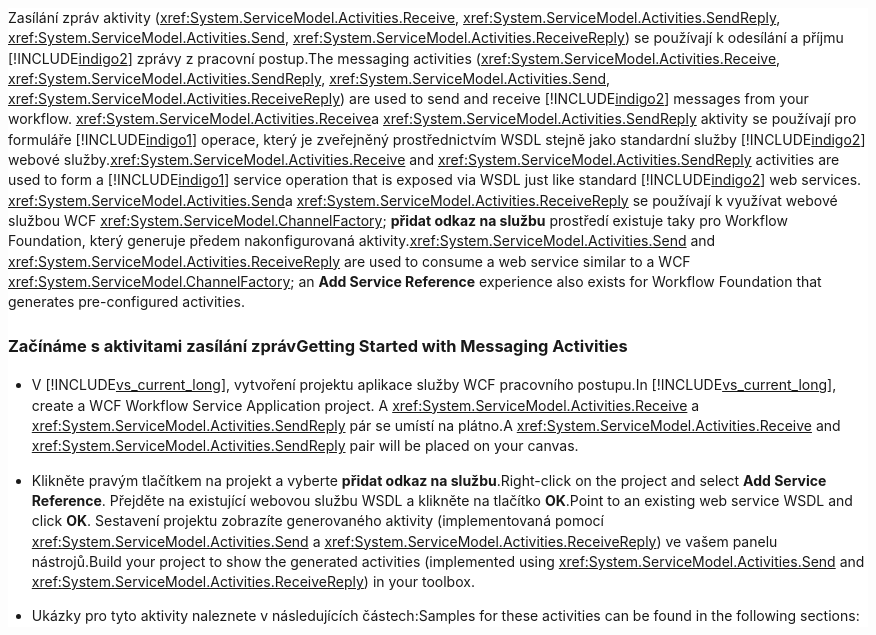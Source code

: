  <span data-ttu-id="3e22f-106">Zasílání zpráv aktivity (<xref:System.ServiceModel.Activities.Receive>, <xref:System.ServiceModel.Activities.SendReply>, <xref:System.ServiceModel.Activities.Send>, <xref:System.ServiceModel.Activities.ReceiveReply>) se používají k odesílání a příjmu [!INCLUDE[indigo2](../../../includes/indigo2-md.md)] zprávy z pracovní postup.</span><span class="sxs-lookup"><span data-stu-id="3e22f-106">The messaging activities (<xref:System.ServiceModel.Activities.Receive>, <xref:System.ServiceModel.Activities.SendReply>, <xref:System.ServiceModel.Activities.Send>, <xref:System.ServiceModel.Activities.ReceiveReply>) are used to send and receive [!INCLUDE[indigo2](../../../includes/indigo2-md.md)] messages from your workflow.</span></span>  <span data-ttu-id="3e22f-107"><xref:System.ServiceModel.Activities.Receive>a <xref:System.ServiceModel.Activities.SendReply> aktivity se používají pro formuláře [!INCLUDE[indigo1](../../../includes/indigo1-md.md)] operace, který je zveřejněný prostřednictvím WSDL stejně jako standardní služby [!INCLUDE[indigo2](../../../includes/indigo2-md.md)] webové služby.</span><span class="sxs-lookup"><span data-stu-id="3e22f-107"><xref:System.ServiceModel.Activities.Receive> and <xref:System.ServiceModel.Activities.SendReply> activities are used to form a [!INCLUDE[indigo1](../../../includes/indigo1-md.md)] service operation that is exposed via WSDL just like standard [!INCLUDE[indigo2](../../../includes/indigo2-md.md)] web services.</span></span>  <span data-ttu-id="3e22f-108"><xref:System.ServiceModel.Activities.Send>a <xref:System.ServiceModel.Activities.ReceiveReply> se používají k využívat webové službou WCF <xref:System.ServiceModel.ChannelFactory>; **přidat odkaz na službu** prostředí existuje taky pro Workflow Foundation, který generuje předem nakonfigurovaná aktivity.</span><span class="sxs-lookup"><span data-stu-id="3e22f-108"><xref:System.ServiceModel.Activities.Send> and <xref:System.ServiceModel.Activities.ReceiveReply> are used to consume a web service similar to a WCF <xref:System.ServiceModel.ChannelFactory>; an **Add Service Reference** experience also exists for Workflow Foundation that generates pre-configured activities.</span></span>  
  
### <a name="getting-started-with-messaging-activities"></a><span data-ttu-id="3e22f-109">Začínáme s aktivitami zasílání zpráv</span><span class="sxs-lookup"><span data-stu-id="3e22f-109">Getting Started with Messaging Activities</span></span>  
  
-   <span data-ttu-id="3e22f-110">V [!INCLUDE[vs_current_long](../../../includes/vs-current-long-md.md)], vytvoření projektu aplikace služby WCF pracovního postupu.</span><span class="sxs-lookup"><span data-stu-id="3e22f-110">In [!INCLUDE[vs_current_long](../../../includes/vs-current-long-md.md)], create a WCF Workflow Service Application project.</span></span> <span data-ttu-id="3e22f-111">A <xref:System.ServiceModel.Activities.Receive> a <xref:System.ServiceModel.Activities.SendReply> pár se umístí na plátno.</span><span class="sxs-lookup"><span data-stu-id="3e22f-111">A <xref:System.ServiceModel.Activities.Receive> and <xref:System.ServiceModel.Activities.SendReply> pair will be placed on your canvas.</span></span>  
  
-   <span data-ttu-id="3e22f-112">Klikněte pravým tlačítkem na projekt a vyberte **přidat odkaz na službu**.</span><span class="sxs-lookup"><span data-stu-id="3e22f-112">Right-click on the project and select **Add Service Reference**.</span></span>  <span data-ttu-id="3e22f-113">Přejděte na existující webovou službu WSDL a klikněte na tlačítko **OK**.</span><span class="sxs-lookup"><span data-stu-id="3e22f-113">Point to an existing web service WSDL and click **OK**.</span></span>  <span data-ttu-id="3e22f-114">Sestavení projektu zobrazíte generovaného aktivity (implementovaná pomocí <xref:System.ServiceModel.Activities.Send> a <xref:System.ServiceModel.Activities.ReceiveReply>) ve vašem panelu nástrojů.</span><span class="sxs-lookup"><span data-stu-id="3e22f-114">Build your project to show the generated activities (implemented using <xref:System.ServiceModel.Activities.Send> and <xref:System.ServiceModel.Activities.ReceiveReply>) in your toolbox.</span></span>  
  
-   <span data-ttu-id="3e22f-115">Ukázky pro tyto aktivity naleznete v následujících částech:</span><span class="sxs-lookup"><span data-stu-id="3e22f-115">Samples for these activities can be found in the following sections:</span></span>  
  